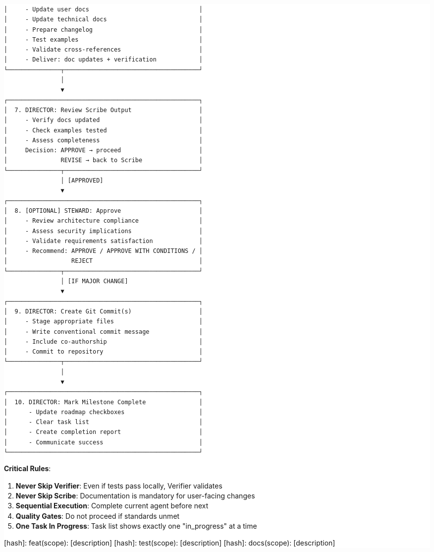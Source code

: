 ```
│     - Update user docs                               │
│     - Update technical docs                          │
│     - Prepare changelog                              │
│     - Test examples                                  │
│     - Validate cross-references                      │
│     - Deliver: doc updates + verification            │
└───────────────┬──────────────────────────────────────┘
                │
                ▼
┌──────────────────────────────────────────────────────┐
│  7. DIRECTOR: Review Scribe Output                   │
│     - Verify docs updated                            │
│     - Check examples tested                          │
│     - Assess completeness                            │
│     Decision: APPROVE → proceed                      │
│               REVISE → back to Scribe                │
└───────────────┬──────────────────────────────────────┘
                │ [APPROVED]
                ▼
┌──────────────────────────────────────────────────────┐
│  8. [OPTIONAL] STEWARD: Approve                      │
│     - Review architecture compliance                 │
│     - Assess security implications                   │
│     - Validate requirements satisfaction             │
│     - Recommend: APPROVE / APPROVE WITH CONDITIONS / │
│                  REJECT                              │
└───────────────┬──────────────────────────────────────┘
                │ [IF MAJOR CHANGE]
                ▼
┌──────────────────────────────────────────────────────┐
│  9. DIRECTOR: Create Git Commit(s)                   │
│     - Stage appropriate files                        │
│     - Write conventional commit message              │
│     - Include co-authorship                          │
│     - Commit to repository                           │
└───────────────┬──────────────────────────────────────┘
                │
                ▼
┌──────────────────────────────────────────────────────┐
│  10. DIRECTOR: Mark Milestone Complete               │
│      - Update roadmap checkboxes                     │
│      - Clear task list                               │
│      - Create completion report                      │
│      - Communicate success                           │
└──────────────────────────────────────────────────────┘
```

**Critical Rules**:
1. **Never Skip Verifier**: Even if tests pass locally, Verifier validates
2. **Never Skip Scribe**: Documentation is mandatory for user-facing changes
3. **Sequential Execution**: Complete current agent before next
4. **Quality Gates**: Do not proceed if standards unmet
5. **One Task In Progress**: Task list shows exactly one "in_progress" at a time


[hash]: feat(scope): [description]
[hash]: test(scope): [description]
[hash]: docs(scope): [description]